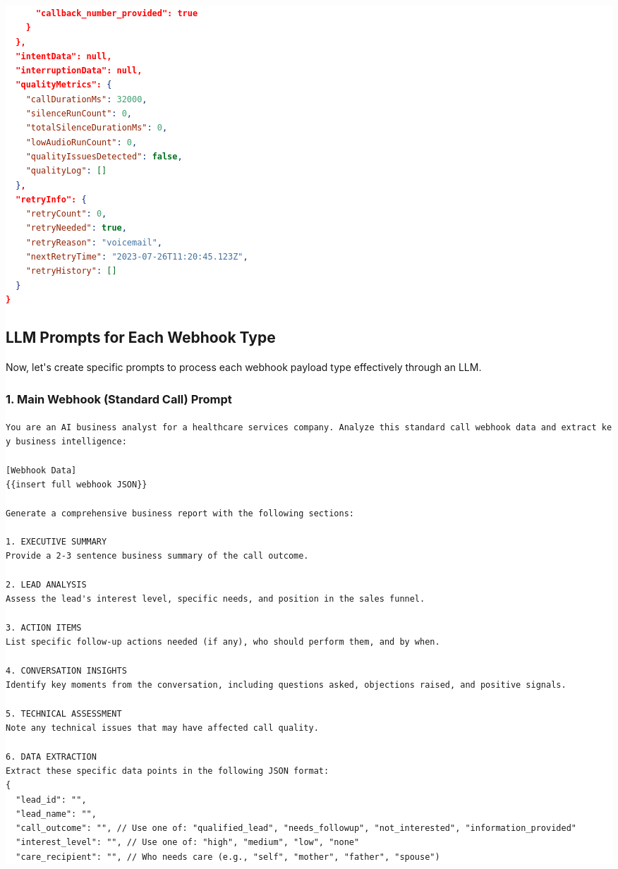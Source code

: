 ```json
      "callback_number_provided": true
    }
  },
  "intentData": null,
  "interruptionData": null,
  "qualityMetrics": {
    "callDurationMs": 32000,
    "silenceRunCount": 0,
    "totalSilenceDurationMs": 0,
    "lowAudioRunCount": 0,
    "qualityIssuesDetected": false,
    "qualityLog": []
  },
  "retryInfo": {
    "retryCount": 0,
    "retryNeeded": true,
    "retryReason": "voicemail",
    "nextRetryTime": "2023-07-26T11:20:45.123Z",
    "retryHistory": []
  }
}
```

## LLM Prompts for Each Webhook Type

Now, let's create specific prompts to process each webhook payload type effectively through an LLM.

### 1. Main Webhook (Standard Call) Prompt

```
You are an AI business analyst for a healthcare services company. Analyze this standard call webhook data and extract key business intelligence:

[Webhook Data]
{{insert full webhook JSON}}

Generate a comprehensive business report with the following sections:

1. EXECUTIVE SUMMARY
Provide a 2-3 sentence business summary of the call outcome.

2. LEAD ANALYSIS
Assess the lead's interest level, specific needs, and position in the sales funnel.

3. ACTION ITEMS
List specific follow-up actions needed (if any), who should perform them, and by when.

4. CONVERSATION INSIGHTS
Identify key moments from the conversation, including questions asked, objections raised, and positive signals.

5. TECHNICAL ASSESSMENT
Note any technical issues that may have affected call quality.

6. DATA EXTRACTION
Extract these specific data points in the following JSON format:
{
  "lead_id": "",
  "lead_name": "",
  "call_outcome": "", // Use one of: "qualified_lead", "needs_followup", "not_interested", "information_provided"
  "interest_level": "", // Use one of: "high", "medium", "low", "none"
  "care_recipient": "", // Who needs care (e.g., "self", "mother", "father", "spouse")
```